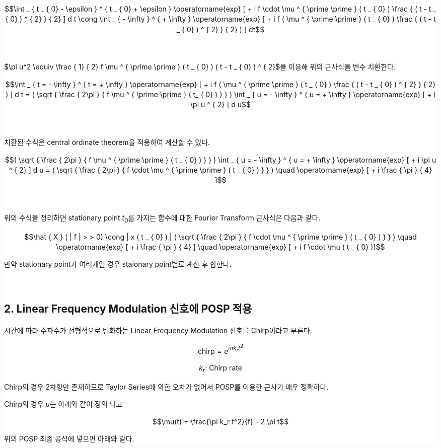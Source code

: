 
$$\int _ { t _ { 0} - \epsilon } ^ { t _ { 0} + \epsilon } \operatorname{exp} [ + i f \cdot \mu ^ { \prime \prime } ( t _ { 0} ) \frac { ( t - t _ { 0} ) ^ { 2} } { 2} ] d t \cong \int _ { - \infty } ^ { + \infty } \operatorname{exp} [ + i f ( \mu ^ { \prime \prime } ( t _ { 0} ) \frac { ( t - t _ { 0} ) ^ { 2} } { 2} ) ] dt$$


<br><br>
$\pi u^2 \equiv \frac { 1} { 2} f \mu ^ { \prime \prime } ( t _ { 0} ) ( t - t _ { 0} ) ^ { 2}$을 이용해 위의 근사식을 변수 치환한다.



$$\int _ { t = - \infty } ^ { t = + \infty } \operatorname{exp} [ + i f ( \mu ^ { \prime \prime } ( t _ { 0} ) \frac { ( t - t _ { 0} ) ^ { 2} } { 2} ) ] d t = ( \sqrt { \frac { 2\pi } { f \mu ^ { \prime \prime } ( t_ { 0} ) } } ) \int _ { u = - \infty } ^ { u = + \infty } \operatorname{exp} [ + i \pi u ^ { 2} ] d u$$


<br><br>
치환된 수식은 central ordinate theorem을 적용하여 계산할 수 있다.



$$( \sqrt { \frac { 2\pi } { f \mu ^ { \prime \prime } ( t _ { 0} ) } } ) \int _ { u = - \infty } ^ { u = + \infty } \operatorname{exp} [ + i \pi u ^ { 2} ] d u = ( \sqrt { \frac { 2\pi } { f \cdot \mu ^ { \prime \prime } ( t _ { 0} ) } } ) \quad \operatorname{exp} [ + i \frac { \pi } { 4} ]$$


<br><br>
위의 수식을 정리하면 stationary point $t_0$를 가지는 함수에 대한 Fourier Transform 근사식은 다음과 같다.



$$\hat { X } ( | f | > > 0) \cong | x ( t _ { 0} ) | ( \sqrt { \frac { 2\pi } { f \cdot \mu ^ { \prime \prime } ( t _ { 0} ) } } ) \quad \operatorname{exp} [ + i \frac { \pi } { 4} ] \quad \operatorname{exp} [ + i f \cdot \mu ( t _ { 0} )]$$

만약 stationary point가 여러개일 경우 staionary point별로 계산 후 합한다.


<br>

## 2. Linear Frequency Modulation 신호에 POSP 적용
시간에 따라 주파수가 선형적으로 변화하는 Linear Frequency Modulation 신호를 Chirp이라고 부른다.



$$\text{chirp}=e^{i \pi k_r t^2}$$



$$k_r \text{: Chirp rate}$$


Chirp의 경우 2차항만 존재하므로 Taylor Series에 의한 오차가 없어서 POSP를 이용한 근사가 매우 정확하다.


Chirp의 경우 $\mu$는 아래와 같이 정의 되고



$$\mu(t)  = \frac{\pi k_r t^2}{f} - 2 \pi t$$


위의 POSP 최종 공식에 넣으면 아래와 같다.
